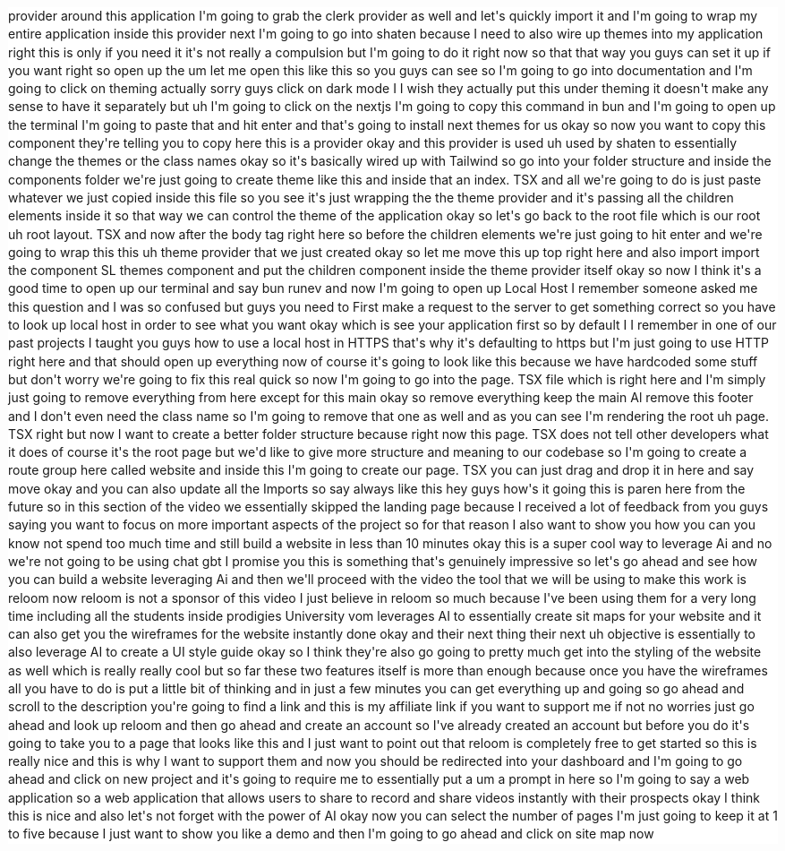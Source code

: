 provider around this application I'm going to grab the clerk provider as well and let's quickly import it and I'm going to wrap my entire application inside this provider next I'm going to go into shaten because I need to also wire up themes into my application right this is only if you need it it's not really a compulsion but I'm going to do it right now so that that way you guys can set it up if you want right so open up the um let me open this like this so you guys can see so I'm going to go into documentation and I'm going to click on theming actually sorry guys click on dark mode I I wish they actually put this under theming it doesn't make any sense to have it separately but uh I'm going to click on the nextjs I'm going to copy this command in bun and I'm going to open up the terminal I'm going to paste that and hit enter and that's going to install next themes for us okay so now you want to copy this component they're telling you to copy here this is a provider okay and this provider is used uh used by shaten to essentially change the themes or the class names okay so it's basically wired up with Tailwind so go into your folder structure and inside the components folder we're just going to create theme like this and inside that an index. TSX and all we're going to do is just paste whatever we just copied inside this file so you see it's just wrapping the the theme provider and it's passing all the children elements inside it so that way we can control the theme of the application okay so let's go back to the root file which is our root uh root layout. TSX and now after the body tag right here so before the children elements we're just going to hit enter and we're going to wrap this this uh theme provider that we just created okay so let me move this up top right here and also import import the component SL themes component and put the children component inside the theme provider itself okay so now I think it's a good time to open up our terminal and say bun runev and now I'm going to open up Local Host I remember someone asked me this question and I was so confused but guys you need to First make a request to the server to get something correct so you have to look up local host in order to see what you want okay which is see your application first so by default I I remember in one of our past projects I taught you guys how to use a local host in HTTPS that's why it's defaulting to https but I'm just going to use HTTP right here and that should open up everything now of course it's going to look like this because we have hardcoded some stuff but don't worry we're going to fix this real quick so now I'm going to go into the page. TSX file which is right here and I'm simply just going to remove everything from here except for this main okay so remove everything keep the main Al remove this footer and I don't even need the class name so I'm going to remove that one as well and as you can see I'm rendering the root uh page. TSX right but now I want to create a better folder structure because right now this page. TSX does not tell other developers what it does of course it's the root page but we'd like to give more structure and meaning to our codebase so I'm going to create a route group here called website and inside this I'm going to create our page. TSX you can just drag and drop it in here and say move okay and you can also update all the Imports so say always like this hey guys how's it going this is paren here from the future so in this section of the video we essentially skipped the landing page because I received a lot of feedback from you guys saying you want to focus on more important aspects of the project so for that reason I also want to show you how you can you know not spend too much time and still build a website in less than 10 minutes okay this is a super cool way to leverage Ai and no we're not going to be using chat gbt I promise you this is something that's genuinely impressive so let's go ahead and see how you can build a website leveraging Ai and then we'll proceed with the video the tool that we will be using to make this work is reloom now reloom is not a sponsor of this video I just believe in reloom so much because I've been using them for a very long time including all the students inside prodigies University vom leverages AI to essentially create sit maps for your website and it can also get you the wireframes for the website instantly done okay and their next thing their next uh objective is essentially to also leverage AI to create a UI style guide okay so I think they're also go going to pretty much get into the styling of the website as well which is really really cool but so far these two features itself is more than enough because once you have the wireframes all you have to do is put a little bit of thinking and in just a few minutes you can get everything up and going so go ahead and scroll to the description you're going to find a link and this is my affiliate link if you want to support me if not no worries just go ahead and look up reloom and then go ahead and create an account so I've already created an account but before you do it's going to take you to a page that looks like this and I just want to point out that reloom is completely free to get started so this is really nice and this is why I want to support them and now you should be redirected into your dashboard and I'm going to go ahead and click on new project and it's going to require me to essentially put a um a prompt in here so I'm going to say a web application so a web application that allows users to share to record and share videos instantly with their prospects okay I think this is nice and also let's not forget with the power of AI okay now you can select the number of pages I'm just going to keep it at 1 to five because I just want to show you like a demo and then I'm going to go ahead and click on site map now